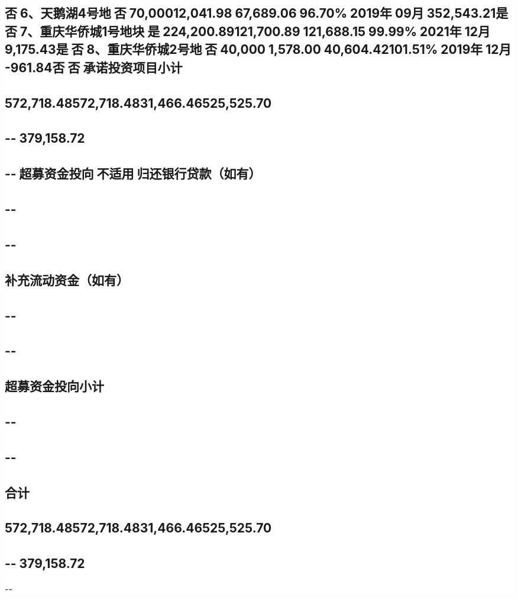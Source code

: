 否
6、天鹅湖4号地
否
70,00012,041.98
67,689.06
96.70%
2019年
09月
352,543.21是
否
7、重庆华侨城1号地块
是
224,200.89121,700.89
121,688.15
99.99%
2021年
12月
9,175.43是
否
8、重庆华侨城2号地
否
40,000
1,578.00
40,604.42101.51%
2019年
12月
-961.84否
否
承诺投资项目小计
--
572,718.48572,718.4831,466.46525,525.70
--
--
379,158.72
--
--
超募资金投向
不适用
归还银行贷款（如有）
--
--
--
--
--
补充流动资金（如有）
--
--
--
--
--
超募资金投向小计
--
--
--
--
--
合计
--
572,718.48572,718.4831,466.46525,525.70
--
--
379,158.72
--
--